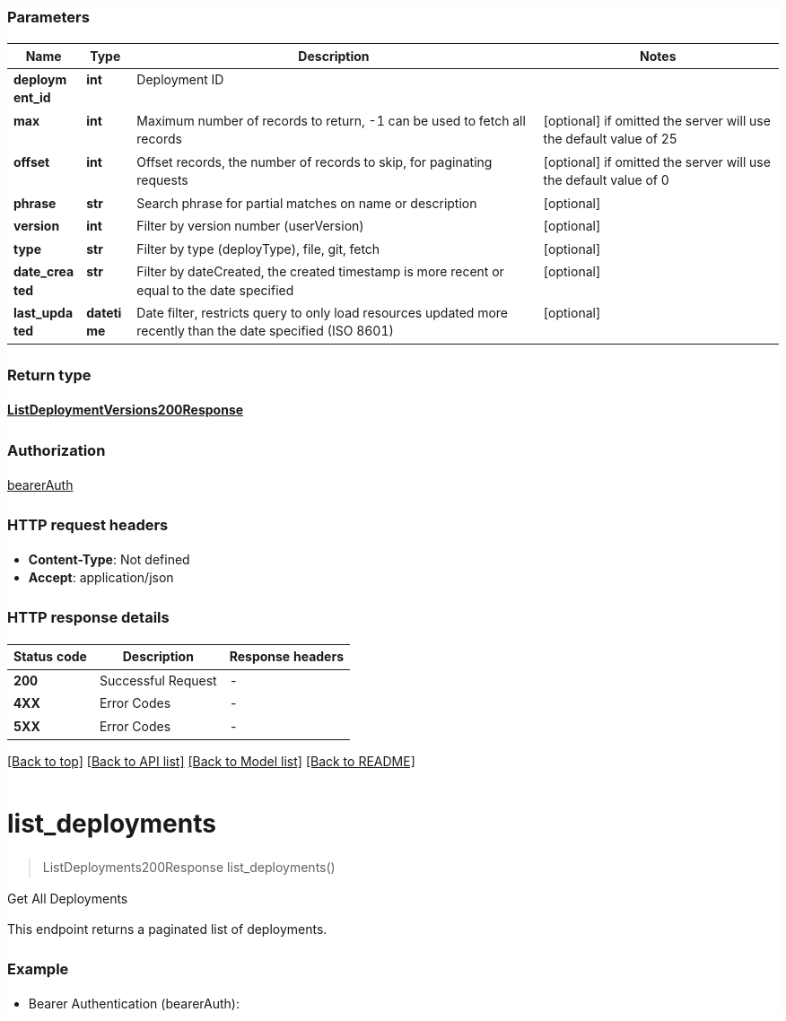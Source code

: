 
### Parameters

Name | Type | Description  | Notes
------------- | ------------- | ------------- | -------------
 **deployment_id** | **int**| Deployment ID |
 **max** | **int**| Maximum number of records to return, -1 can be used to fetch all records | [optional] if omitted the server will use the default value of 25
 **offset** | **int**| Offset records, the number of records to skip, for paginating requests | [optional] if omitted the server will use the default value of 0
 **phrase** | **str**| Search phrase for partial matches on name or description | [optional]
 **version** | **int**| Filter by version number (userVersion) | [optional]
 **type** | **str**| Filter by type (deployType), file, git, fetch | [optional]
 **date_created** | **str**| Filter by dateCreated, the created timestamp is more recent or equal to the date specified | [optional]
 **last_updated** | **datetime**| Date filter, restricts query to only load resources updated more recently than the date specified (ISO 8601) | [optional]

### Return type

[**ListDeploymentVersions200Response**](ListDeploymentVersions200Response.md)

### Authorization

[bearerAuth](../README.md#bearerAuth)

### HTTP request headers

 - **Content-Type**: Not defined
 - **Accept**: application/json


### HTTP response details

| Status code | Description | Response headers |
|-------------|-------------|------------------|
**200** | Successful Request |  -  |
**4XX** | Error Codes |  -  |
**5XX** | Error Codes |  -  |

[[Back to top]](#) [[Back to API list]](../README.md#documentation-for-api-endpoints) [[Back to Model list]](../README.md#documentation-for-models) [[Back to README]](../README.md)

# **list_deployments**
> ListDeployments200Response list_deployments()

Get All Deployments

This endpoint returns a paginated list of deployments.

### Example

* Bearer Authentication (bearerAuth):
